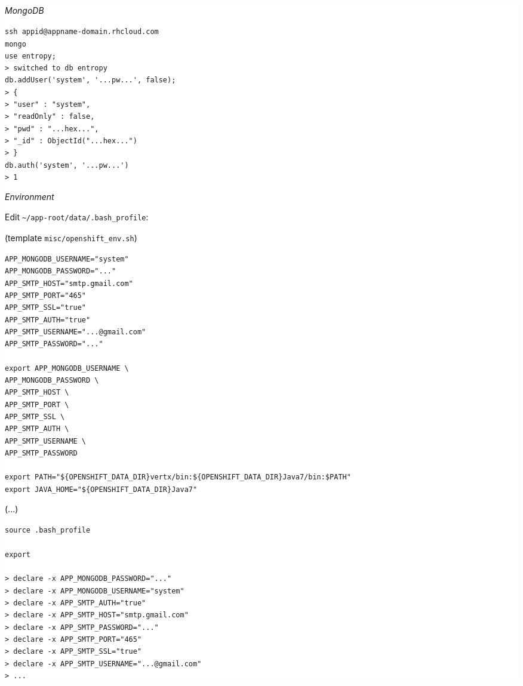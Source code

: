 _MongoDB_

	ssh appid@appname-domain.rhcloud.com
	mongo
	use entropy;
	> switched to db entropy
    db.addUser('system', '...pw...', false);
	> {
	> "user" : "system",
	> "readOnly" : false,
	> "pwd" : "...hex...",
	> "_id" : ObjectId("...hex...")
	> }
	db.auth('system', '...pw...')
	> 1

_Environment_

Edit `~/app-root/data/.bash_profile`:

(template `misc/openshift_env.sh`)

	APP_MONGODB_USERNAME="system"
	APP_MONGODB_PASSWORD="..."
	APP_SMTP_HOST="smtp.gmail.com"
	APP_SMTP_PORT="465"
	APP_SMTP_SSL="true"
	APP_SMTP_AUTH="true"
	APP_SMTP_USERNAME="...@gmail.com"
	APP_SMTP_PASSWORD="..."
	
	export APP_MONGODB_USERNAME \
	APP_MONGODB_PASSWORD \
	APP_SMTP_HOST \
	APP_SMTP_PORT \
	APP_SMTP_SSL \
	APP_SMTP_AUTH \
	APP_SMTP_USERNAME \
	APP_SMTP_PASSWORD
	
	export PATH="${OPENSHIFT_DATA_DIR}vertx/bin:${OPENSHIFT_DATA_DIR}Java7/bin:$PATH"
	export JAVA_HOME="${OPENSHIFT_DATA_DIR}Java7"

(...)

	source .bash_profile
	
	export
	
	> declare -x APP_MONGODB_PASSWORD="..."
	> declare -x APP_MONGODB_USERNAME="system"
	> declare -x APP_SMTP_AUTH="true"
	> declare -x APP_SMTP_HOST="smtp.gmail.com"
	> declare -x APP_SMTP_PASSWORD="..."
	> declare -x APP_SMTP_PORT="465"
	> declare -x APP_SMTP_SSL="true"
	> declare -x APP_SMTP_USERNAME="...@gmail.com"
	> ...
